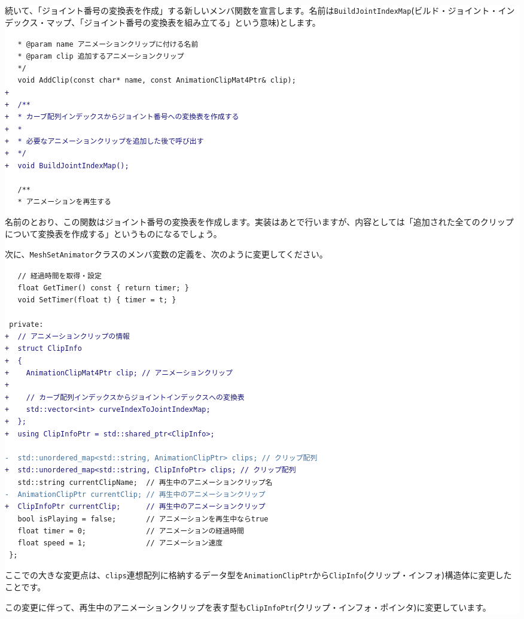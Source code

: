 続いて、「ジョイント番号の変換表を作成」する新しいメンバ関数を宣言します。名前は`BuildJointIndexMap`(ビルド・ジョイント・インデックス・マップ、「ジョイント番号の変換表を組み立てる」という意味)とします。

```diff
   * @param name アニメーションクリップに付ける名前
   * @param clip 追加するアニメーションクリップ
   */
   void AddClip(const char* name, const AnimationClipMat4Ptr& clip);
+
+  /**
+  * カーブ配列インデックスからジョイント番号への変換表を作成する
+  *
+  * 必要なアニメーションクリップを追加した後で呼び出す
+  */
+  void BuildJointIndexMap();

   /**
   * アニメーションを再生する
```

名前のとおり、この関数はジョイント番号の変換表を作成します。実装はあとで行いますが、内容としては「追加された全てのクリップについて変換表を作成する」というものになるでしょう。

次に、`MeshSetAnimator`クラスのメンバ変数の定義を、次のように変更してください。

```diff
   // 経過時間を取得・設定
   float GetTimer() const { return timer; }
   void SetTimer(float t) { timer = t; }
 
 private:
+  // アニメーションクリップの情報
+  struct ClipInfo
+  {
+    AnimationClipMat4Ptr clip; // アニメーションクリップ
+
+    // カーブ配列インデックスからジョイントインデックスへの変換表
+    std::vector<int> curveIndexToJointIndexMap;
+  };
+  using ClipInfoPtr = std::shared_ptr<ClipInfo>;

-  std::unordered_map<std::string, AnimationClipPtr> clips; // クリップ配列
+  std::unordered_map<std::string, ClipInfoPtr> clips; // クリップ配列
   std::string currentClipName;  // 再生中のアニメーションクリップ名
-  AnimationClipPtr currentClip; // 再生中のアニメーションクリップ
+  ClipInfoPtr currentClip;      // 再生中のアニメーションクリップ
   bool isPlaying = false;       // アニメーションを再生中ならtrue
   float timer = 0;              // アニメーションの経過時間
   float speed = 1;              // アニメーション速度
 };
```

ここでの大きな変更点は、`clips`連想配列に格納するデータ型を`AnimationClipPtr`から`ClipInfo`(クリップ・インフォ)構造体に変更したことです。

この変更に伴って、再生中のアニメーションクリップを表す型も`ClipInfoPtr`(クリップ・インフォ・ポインタ)に変更しています。
